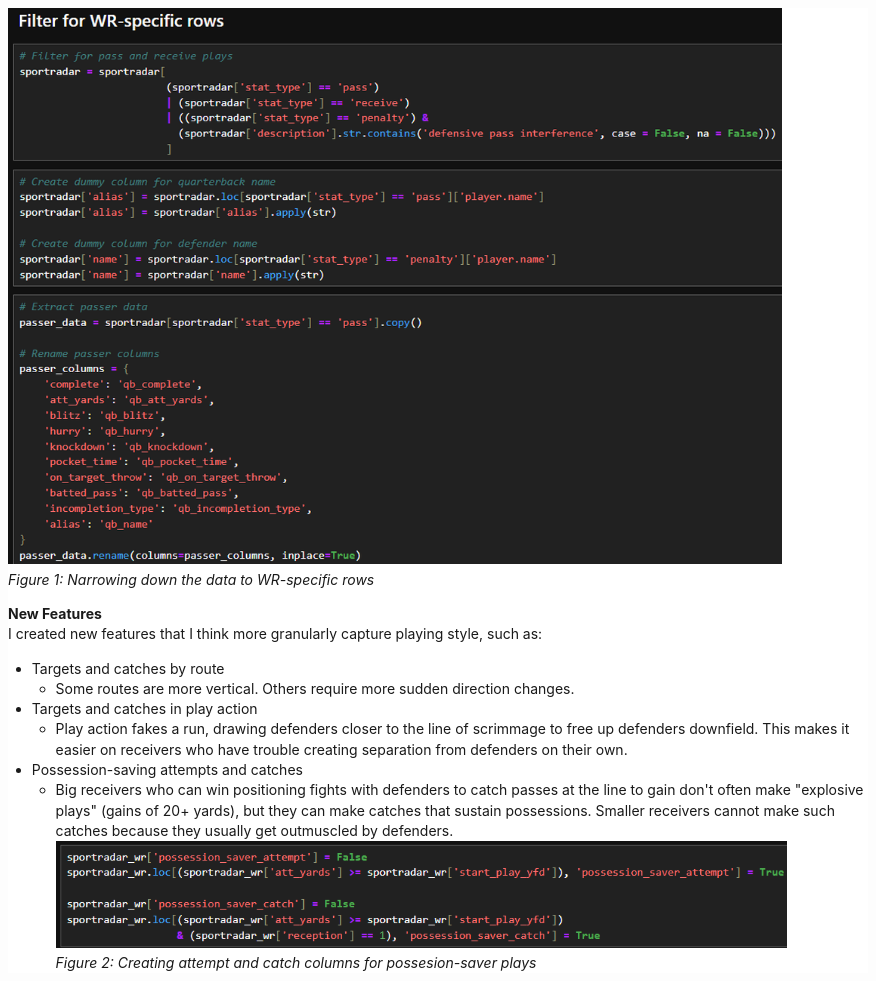 <img src="images/filter_wr_rows.png" alt="Filter WR Rows" style="width: 90%; height: auto;"><br>
*Figure 1: Narrowing down the data to WR-specific rows*

**New Features**<br>
I created new features that I think more granularly capture playing style, such as:
- Targets and catches by route
  - Some routes are more vertical. Others require more sudden direction changes.
- Targets and catches in play action
  - Play action fakes a run, drawing defenders closer to the line of scrimmage to free up defenders downfield. This makes it easier on receivers who have trouble creating separation from defenders on their own.
- Possession-saving attempts and catches
  - Big receivers who can win positioning fights with defenders to catch passes at the line to gain don't often make "explosive plays" (gains of 20+ yards), but they can make catches that sustain possessions. Smaller receivers cannot make such catches because they usually get outmuscled by defenders.
    <!-- ![Possession Saver](images/new_feature_possession.png)<br> -->
    <img src="images/new_feature_possession.png" alt="Possession Saver" style="width: 90%; height: auto;"><br>
    *Figure 2: Creating attempt and catch columns for possesion-saver plays*
